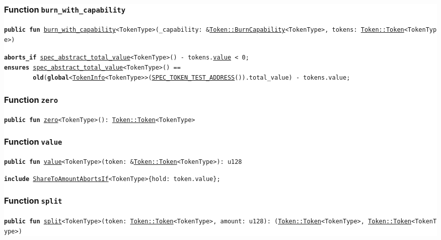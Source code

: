 

<a name="@Specification_0_burn_with_capability"></a>

### Function `burn_with_capability`


<pre><code><b>public</b> <b>fun</b> <a href="Token.md#0x1_Token_burn_with_capability">burn_with_capability</a>&lt;TokenType&gt;(_capability: &<a href="Token.md#0x1_Token_BurnCapability">Token::BurnCapability</a>&lt;TokenType&gt;, tokens: <a href="Token.md#0x1_Token_Token">Token::Token</a>&lt;TokenType&gt;)
</code></pre>




<pre><code><b>aborts_if</b> <a href="Token.md#0x1_Token_spec_abstract_total_value">spec_abstract_total_value</a>&lt;TokenType&gt;() - tokens.<a href="Token.md#0x1_Token_value">value</a> &lt; 0;
<b>ensures</b> <a href="Token.md#0x1_Token_spec_abstract_total_value">spec_abstract_total_value</a>&lt;TokenType&gt;() ==
        <b>old</b>(<b>global</b>&lt;<a href="Token.md#0x1_Token_TokenInfo">TokenInfo</a>&lt;TokenType&gt;&gt;(<a href="Token.md#0x1_Token_SPEC_TOKEN_TEST_ADDRESS">SPEC_TOKEN_TEST_ADDRESS</a>()).total_value) - tokens.value;
</code></pre>



<a name="@Specification_0_zero"></a>

### Function `zero`


<pre><code><b>public</b> <b>fun</b> <a href="Token.md#0x1_Token_zero">zero</a>&lt;TokenType&gt;(): <a href="Token.md#0x1_Token_Token">Token::Token</a>&lt;TokenType&gt;
</code></pre>




<a name="@Specification_0_value"></a>

### Function `value`


<pre><code><b>public</b> <b>fun</b> <a href="Token.md#0x1_Token_value">value</a>&lt;TokenType&gt;(token: &<a href="Token.md#0x1_Token_Token">Token::Token</a>&lt;TokenType&gt;): u128
</code></pre>




<pre><code><b>include</b> <a href="Token.md#0x1_Token_ShareToAmountAbortsIf">ShareToAmountAbortsIf</a>&lt;TokenType&gt;{hold: token.value};
</code></pre>



<a name="@Specification_0_split"></a>

### Function `split`


<pre><code><b>public</b> <b>fun</b> <a href="Token.md#0x1_Token_split">split</a>&lt;TokenType&gt;(token: <a href="Token.md#0x1_Token_Token">Token::Token</a>&lt;TokenType&gt;, amount: u128): (<a href="Token.md#0x1_Token_Token">Token::Token</a>&lt;TokenType&gt;, <a href="Token.md#0x1_Token_Token">Token::Token</a>&lt;TokenType&gt;)
</code></pre>
